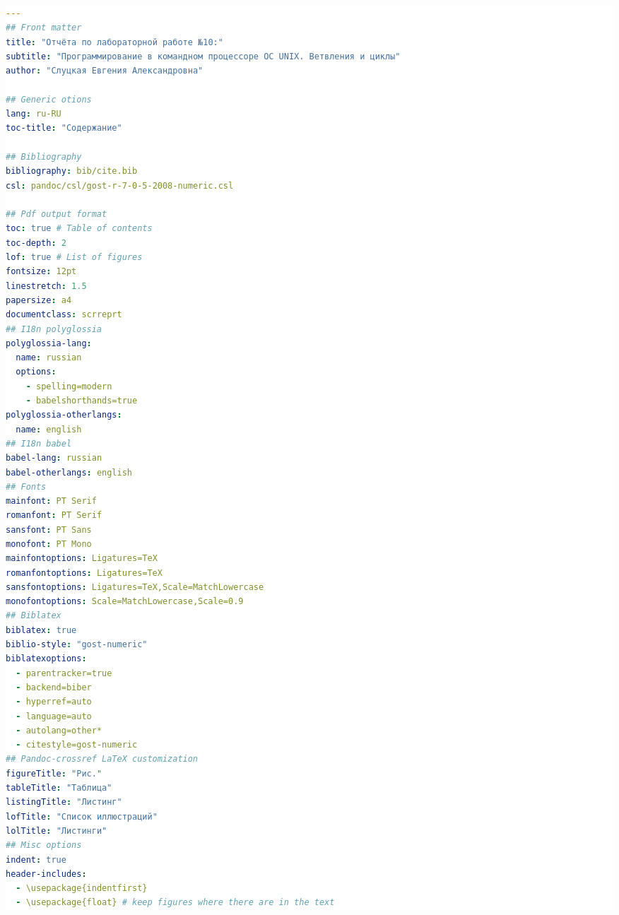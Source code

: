 ```yaml
---
## Front matter
title: "Отчёта по лабораторной работе №10:"
subtitle: "Программирование в командном процессоре ОС UNIX. Ветвления и циклы"
author: "Слуцкая Евгения Александровна"

## Generic otions
lang: ru-RU
toc-title: "Содержание"

## Bibliography
bibliography: bib/cite.bib
csl: pandoc/csl/gost-r-7-0-5-2008-numeric.csl

## Pdf output format
toc: true # Table of contents
toc-depth: 2
lof: true # List of figures
fontsize: 12pt
linestretch: 1.5
papersize: a4
documentclass: scrreprt
## I18n polyglossia
polyglossia-lang:
  name: russian
  options:
	- spelling=modern
	- babelshorthands=true
polyglossia-otherlangs:
  name: english
## I18n babel
babel-lang: russian
babel-otherlangs: english
## Fonts
mainfont: PT Serif
romanfont: PT Serif
sansfont: PT Sans
monofont: PT Mono
mainfontoptions: Ligatures=TeX
romanfontoptions: Ligatures=TeX
sansfontoptions: Ligatures=TeX,Scale=MatchLowercase
monofontoptions: Scale=MatchLowercase,Scale=0.9
## Biblatex
biblatex: true
biblio-style: "gost-numeric"
biblatexoptions:
  - parentracker=true
  - backend=biber
  - hyperref=auto
  - language=auto
  - autolang=other*
  - citestyle=gost-numeric
## Pandoc-crossref LaTeX customization
figureTitle: "Рис."
tableTitle: "Таблица"
listingTitle: "Листинг"
lofTitle: "Список иллюстраций"
lolTitle: "Листинги"
## Misc options
indent: true
header-includes:
  - \usepackage{indentfirst}
  - \usepackage{float} # keep figures where there are in the text
```